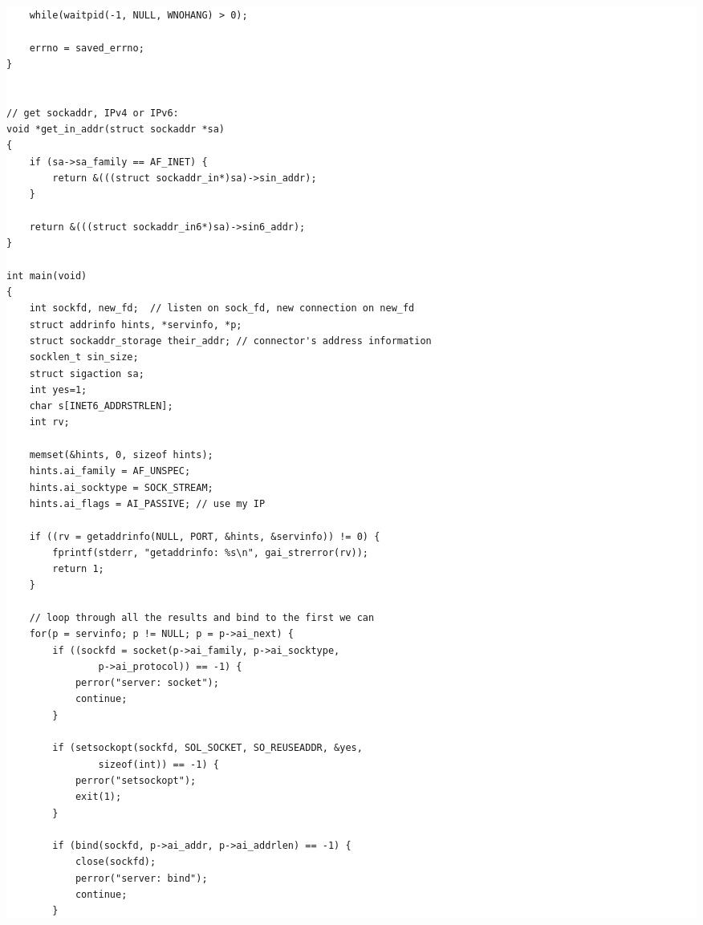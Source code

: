        while(waitpid(-1, NULL, WNOHANG) > 0);
    
        errno = saved_errno;
    }
    
    
    // get sockaddr, IPv4 or IPv6:
    void *get_in_addr(struct sockaddr *sa)
    {
        if (sa->sa_family == AF_INET) {
            return &(((struct sockaddr_in*)sa)->sin_addr);
        }
    
        return &(((struct sockaddr_in6*)sa)->sin6_addr);
    }
    
    int main(void)
    {
        int sockfd, new_fd;  // listen on sock_fd, new connection on new_fd
        struct addrinfo hints, *servinfo, *p;
        struct sockaddr_storage their_addr; // connector's address information
        socklen_t sin_size;
        struct sigaction sa;
        int yes=1;
        char s[INET6_ADDRSTRLEN];
        int rv;
    
        memset(&hints, 0, sizeof hints);
        hints.ai_family = AF_UNSPEC;
        hints.ai_socktype = SOCK_STREAM;
        hints.ai_flags = AI_PASSIVE; // use my IP
    
        if ((rv = getaddrinfo(NULL, PORT, &hints, &servinfo)) != 0) {
            fprintf(stderr, "getaddrinfo: %s\n", gai_strerror(rv));
            return 1;
        }
    
        // loop through all the results and bind to the first we can
        for(p = servinfo; p != NULL; p = p->ai_next) {
            if ((sockfd = socket(p->ai_family, p->ai_socktype,
                    p->ai_protocol)) == -1) {
                perror("server: socket");
                continue;
            }
    
            if (setsockopt(sockfd, SOL_SOCKET, SO_REUSEADDR, &yes,
                    sizeof(int)) == -1) {
                perror("setsockopt");
                exit(1);
            }
    
            if (bind(sockfd, p->ai_addr, p->ai_addrlen) == -1) {
                close(sockfd);
                perror("server: bind");
                continue;
            }
    